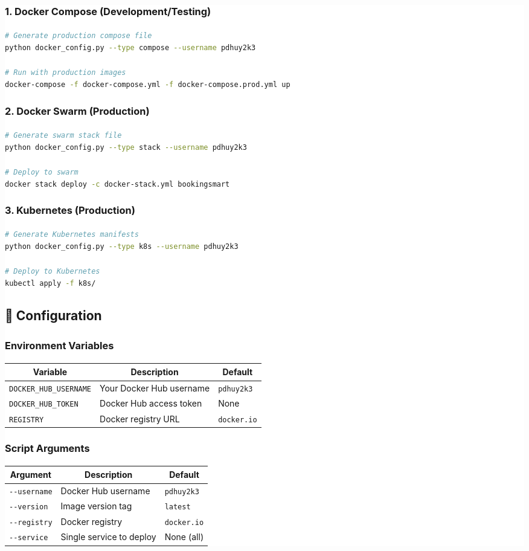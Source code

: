 ### 1. Docker Compose (Development/Testing)

```bash
# Generate production compose file
python docker_config.py --type compose --username pdhuy2k3

# Run with production images
docker-compose -f docker-compose.yml -f docker-compose.prod.yml up
```

### 2. Docker Swarm (Production)

```bash
# Generate swarm stack file
python docker_config.py --type stack --username pdhuy2k3

# Deploy to swarm
docker stack deploy -c docker-stack.yml bookingsmart
```

### 3. Kubernetes (Production)

```bash
# Generate Kubernetes manifests
python docker_config.py --type k8s --username pdhuy2k3

# Deploy to Kubernetes
kubectl apply -f k8s/
```

## 🔧 Configuration

### Environment Variables

| Variable | Description | Default |
|----------|-------------|---------|
| `DOCKER_HUB_USERNAME` | Your Docker Hub username | `pdhuy2k3` |
| `DOCKER_HUB_TOKEN` | Docker Hub access token | None |
| `REGISTRY` | Docker registry URL | `docker.io` |

### Script Arguments

| Argument | Description | Default |
|----------|-------------|---------|
| `--username` | Docker Hub username | `pdhuy2k3` |
| `--version` | Image version tag | `latest` |
| `--registry` | Docker registry | `docker.io` |
| `--service` | Single service to deploy | None (all) |
